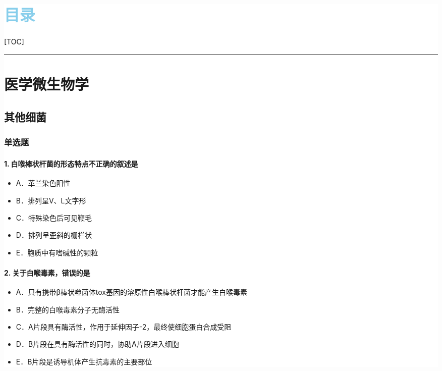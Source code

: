 
<h1 style="font-size:2.2em;color:skyblue;text-align:left">目录</h1>

[TOC]

---






























# 医学微生物学

## 其他细菌

### 单选题

#### 1. 白喉棒状杆菌的形态特点不正确的叙述是

* A．革兰染色阳性

* B．排列呈V、L文字形

* C．特殊染色后可见鞭毛

* D．排列呈歪斜的栅栏状

* E．胞质中有嗜碱性的颗粒







#### 2. 关于白喉毒素，错误的是

* A．只有携带β棒状噬菌体tox基因的溶原性白喉棒状杆菌才能产生白喉毒素

* B．完整的白喉毒素分子无酶活性

* C．A片段具有酶活性，作用于延伸因子-2，最终使细胞蛋白合成受阻

* D．B片段在具有酶活性的同时，协助A片段进入细胞

* E．B片段是诱导机体产生抗毒素的主要部位

